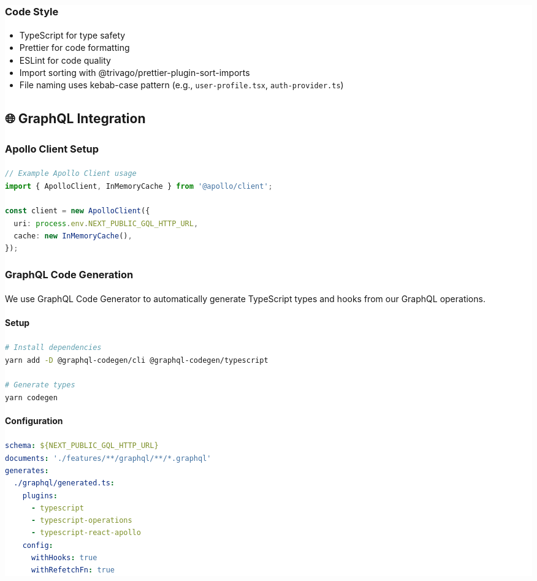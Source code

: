 ### Code Style

- TypeScript for type safety
- Prettier for code formatting
- ESLint for code quality
- Import sorting with @trivago/prettier-plugin-sort-imports
- File naming uses kebab-case pattern (e.g., `user-profile.tsx`, `auth-provider.ts`)

## 🌐 GraphQL Integration

### Apollo Client Setup

```typescript
// Example Apollo Client usage
import { ApolloClient, InMemoryCache } from '@apollo/client';

const client = new ApolloClient({
  uri: process.env.NEXT_PUBLIC_GQL_HTTP_URL,
  cache: new InMemoryCache(),
});
```

### GraphQL Code Generation

We use GraphQL Code Generator to automatically generate TypeScript types and hooks from our GraphQL operations.

#### Setup

```bash
# Install dependencies
yarn add -D @graphql-codegen/cli @graphql-codegen/typescript

# Generate types
yarn codegen
```

#### Configuration

```yaml:codegen.yml
schema: ${NEXT_PUBLIC_GQL_HTTP_URL}
documents: './features/**/graphql/**/*.graphql'
generates:
  ./graphql/generated.ts:
    plugins:
      - typescript
      - typescript-operations
      - typescript-react-apollo
    config:
      withHooks: true
      withRefetchFn: true
```
